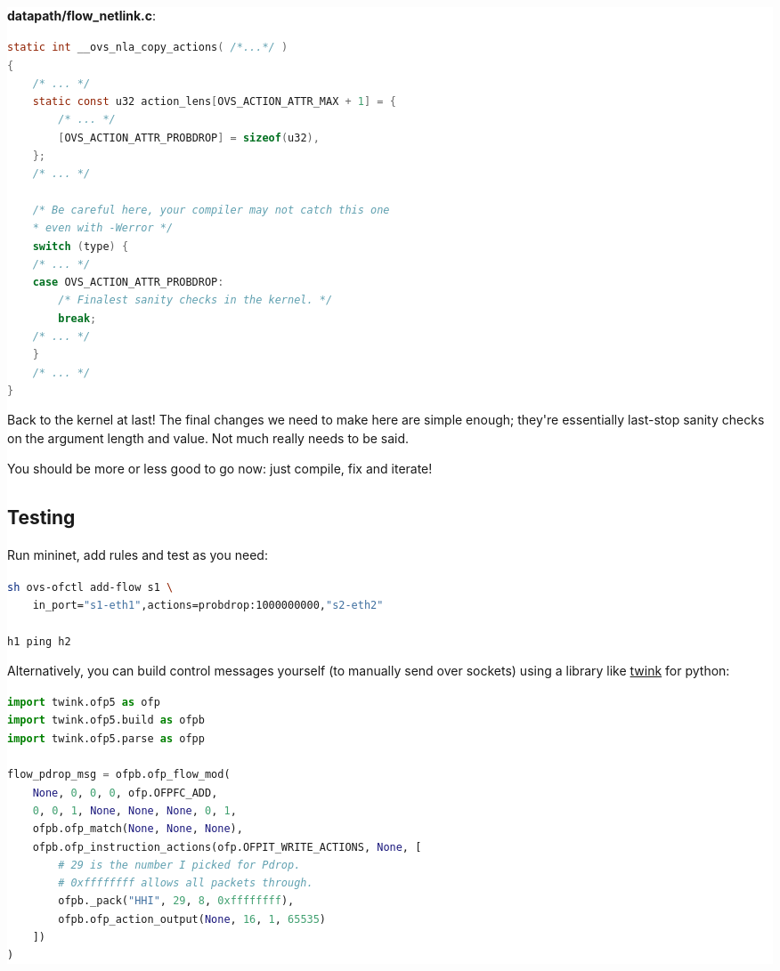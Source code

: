 **datapath/flow_netlink.c**:
```c
static int __ovs_nla_copy_actions( /*...*/ )
{
	/* ... */
	static const u32 action_lens[OVS_ACTION_ATTR_MAX + 1] = {
		/* ... */
		[OVS_ACTION_ATTR_PROBDROP] = sizeof(u32),
	};
	/* ... */

	/* Be careful here, your compiler may not catch this one
	* even with -Werror */
	switch (type) {
	/* ... */
	case OVS_ACTION_ATTR_PROBDROP:
		/* Finalest sanity checks in the kernel. */
		break;
	/* ... */
	}
	/* ... */
}
```

Back to the kernel at last! The final changes we need to make here are simple
enough; they're essentially last-stop sanity checks on the argument length and
value. Not much really needs to be said.

You should be more or less good to go now: just compile, fix and iterate!

## Testing

Run mininet, add rules and test as you need:
```sh
sh ovs-ofctl add-flow s1 \
	in_port="s1-eth1",actions=probdrop:1000000000,"s2-eth2"

h1 ping h2
```

Alternatively, you can build control messages yourself (to manually send over
sockets) using a library like [twink](https://github.com/hkwi/twink) for
python:
```python
import twink.ofp5 as ofp
import twink.ofp5.build as ofpb
import twink.ofp5.parse as ofpp

flow_pdrop_msg = ofpb.ofp_flow_mod(
	None, 0, 0, 0, ofp.OFPFC_ADD,
	0, 0, 1, None, None, None, 0, 1,
	ofpb.ofp_match(None, None, None),
	ofpb.ofp_instruction_actions(ofp.OFPIT_WRITE_ACTIONS, None, [
		# 29 is the number I picked for Pdrop.
		# 0xffffffff allows all packets through.
		ofpb._pack("HHI", 29, 8, 0xffffffff),
		ofpb.ofp_action_output(None, 16, 1, 65535)
	])
)
```


[//]: # (GOAL: Add probabilistic drop functionality as an action to OpenVSwitch.)
[//]: # (If shit starts breaking for no reason, check `dmesg`. Huh, "netlink: Flow actions may not be safe on all matching packets." Whoops, guess the fucking compiler never told you about this one case switch HUH BUDDY.)